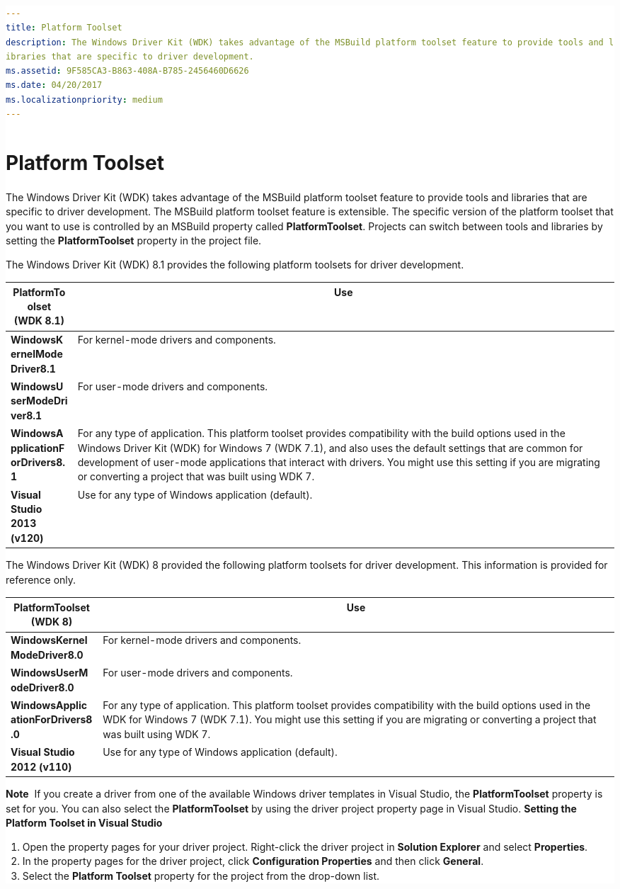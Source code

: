 ```yaml
---
title: Platform Toolset
description: The Windows Driver Kit (WDK) takes advantage of the MSBuild platform toolset feature to provide tools and libraries that are specific to driver development.
ms.assetid: 9F585CA3-B863-408A-B785-2456460D6626
ms.date: 04/20/2017
ms.localizationpriority: medium
---
```


# Platform Toolset


The Windows Driver Kit (WDK) takes advantage of the MSBuild platform toolset feature to provide tools and libraries that are specific to driver development. The MSBuild platform toolset feature is extensible. The specific version of the platform toolset that you want to use is controlled by an MSBuild property called **PlatformToolset**. Projects can switch between tools and libraries by setting the **PlatformToolset** property in the project file.

The Windows Driver Kit (WDK) 8.1 provides the following platform toolsets for driver development.

| **PlatformToolset** (WDK 8.1)       | Use                                                                                                                                                                                                                                                                                                                                                                                         |
|-------------------------------------|---------------------------------------------------------------------------------------------------------------------------------------------------------------------------------------------------------------------------------------------------------------------------------------------------------------------------------------------------------------------------------------------|
| **WindowsKernelModeDriver8.1**      | For kernel-mode drivers and components.                                                                                                                                                                                                                                                                                                                                                     |
| **WindowsUserModeDriver8.1**        | For user-mode drivers and components.                                                                                                                                                                                                                                                                                                                                                       |
| **WindowsApplicationForDrivers8.1** | For any type of application. This platform toolset provides compatibility with the build options used in the Windows Driver Kit (WDK) for Windows 7 (WDK 7.1), and also uses the default settings that are common for development of user-mode applications that interact with drivers. You might use this setting if you are migrating or converting a project that was built using WDK 7. |
| **Visual Studio 2013 (v120)**       | Use for any type of Windows application (default).                                                                                                                                                                                                                                                                                                                                          |

 

The Windows Driver Kit (WDK) 8 provided the following platform toolsets for driver development. This information is provided for reference only.

| **PlatformToolset** (WDK 8)         | Use                                                                                                                                                                                                                                           |
|-------------------------------------|-----------------------------------------------------------------------------------------------------------------------------------------------------------------------------------------------------------------------------------------------|
| **WindowsKernelModeDriver8.0**      | For kernel-mode drivers and components.                                                                                                                                                                                                       |
| **WindowsUserModeDriver8.0**        | For user-mode drivers and components.                                                                                                                                                                                                         |
| **WindowsApplicationForDrivers8.0** | For any type of application. This platform toolset provides compatibility with the build options used in the WDK for Windows 7 (WDK 7.1). You might use this setting if you are migrating or converting a project that was built using WDK 7. |
| **Visual Studio 2012 (v110)**       | Use for any type of Windows application (default).                                                                                                                                                                                            |

 

**Note**  If you create a driver from one of the available Windows driver templates in Visual Studio, the **PlatformToolset** property is set for you. You can also select the **PlatformToolset** by using the driver project property page in Visual Studio.
**Setting the Platform Toolset in Visual Studio**

1.  Open the property pages for your driver project. Right-click the driver project in **Solution Explorer** and select **Properties**.
2.  In the property pages for the driver project, click **Configuration Properties** and then click **General**.
3.  Select the **Platform Toolset** property for the project from the drop-down list.
